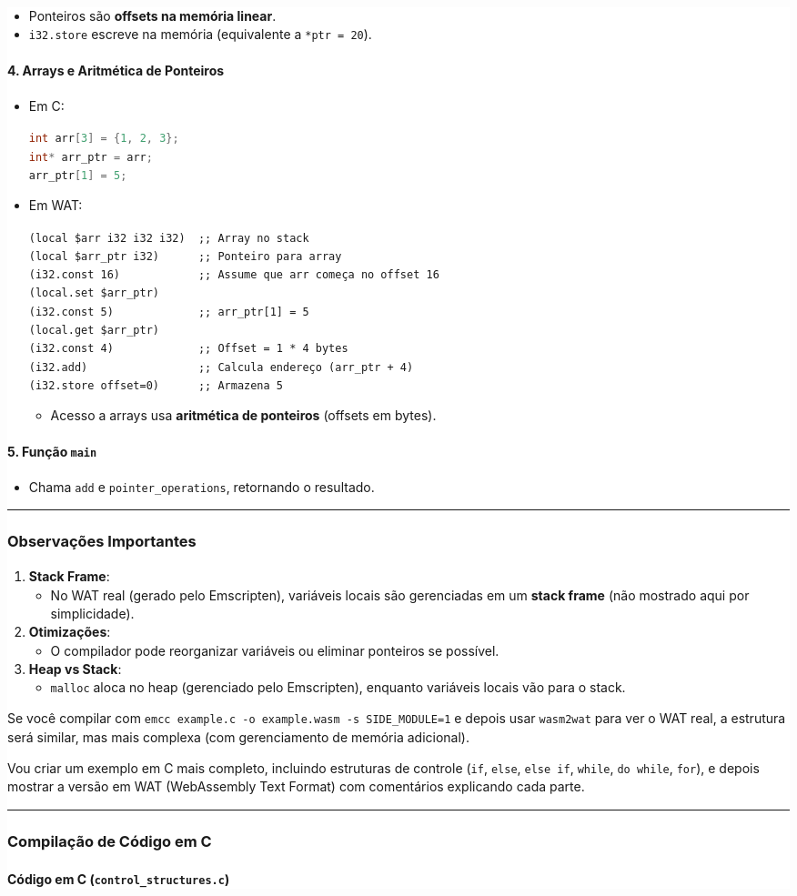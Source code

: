   ```wasm
  ```
  - Ponteiros são **offsets na memória linear**.
  - `i32.store` escreve na memória (equivalente a `*ptr = 20`).

#### **4. Arrays e Aritmética de Ponteiros**
- Em C:
  ```c
  int arr[3] = {1, 2, 3};
  int* arr_ptr = arr;
  arr_ptr[1] = 5;
  ```
- Em WAT:
  ```wasm
  (local $arr i32 i32 i32)  ;; Array no stack
  (local $arr_ptr i32)      ;; Ponteiro para array
  (i32.const 16)            ;; Assume que arr começa no offset 16
  (local.set $arr_ptr)
  (i32.const 5)             ;; arr_ptr[1] = 5
  (local.get $arr_ptr)
  (i32.const 4)             ;; Offset = 1 * 4 bytes
  (i32.add)                 ;; Calcula endereço (arr_ptr + 4)
  (i32.store offset=0)      ;; Armazena 5
  ```
  - Acesso a arrays usa **aritmética de ponteiros** (offsets em bytes).

#### **5. Função `main`**
- Chama `add` e `pointer_operations`, retornando o resultado.

---

### **Observações Importantes**
1. **Stack Frame**:
   - No WAT real (gerado pelo Emscripten), variáveis locais são gerenciadas em um **stack frame** (não mostrado aqui por simplicidade).
2. **Otimizações**:
   - O compilador pode reorganizar variáveis ou eliminar ponteiros se possível.
3. **Heap vs Stack**:
   - `malloc` aloca no heap (gerenciado pelo Emscripten), enquanto variáveis locais vão para o stack.

Se você compilar com `emcc example.c -o example.wasm -s SIDE_MODULE=1` e depois usar `wasm2wat` para ver o WAT real, a estrutura será similar, mas mais complexa (com gerenciamento de memória adicional).

Vou criar um exemplo em C mais completo, incluindo estruturas de controle (`if`, `else`, `else if`, `while`, `do while`, `for`), e depois mostrar a versão em WAT (WebAssembly Text Format) com comentários explicando cada parte.  

---

### **Compilação de Código em C**
#### **Código em C** (`control_structures.c`)
